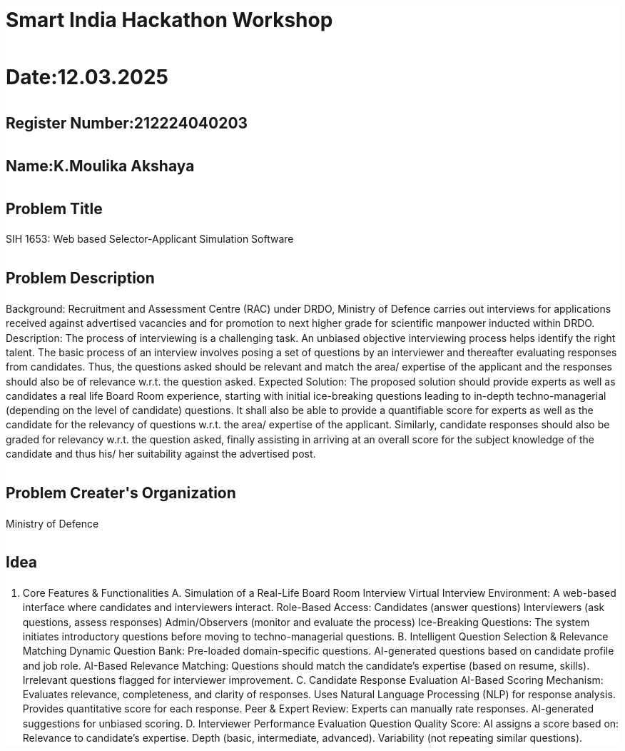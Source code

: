 # Smart India Hackathon Workshop
# Date:12.03.2025
## Register Number:212224040203
## Name:K.Moulika Akshaya
## Problem Title
SIH 1653: Web based Selector-Applicant Simulation Software
## Problem Description
Background: Recruitment and Assessment Centre (RAC) under DRDO, Ministry of Defence carries out interviews for applications received against advertised vacancies and for promotion to next higher grade for scientific manpower inducted within DRDO. Description: The process of interviewing is a challenging task. An unbiased objective interviewing process helps identify the right talent. The basic process of an interview involves posing a set of questions by an interviewer and thereafter evaluating responses from candidates. Thus, the questions asked should be relevant and match the area/ expertise of the applicant and the responses should also be of relevance w.r.t. the question asked. Expected Solution: The proposed solution should provide experts as well as candidates a real life Board Room experience, starting with initial ice-breaking questions leading to in-depth techno-managerial (depending on the level of candidate) questions. It shall also be able to provide a quantifiable score for experts as well as the candidate for the relevancy of questions w.r.t. the area/ expertise of the applicant. Similarly, candidate responses should also be graded for relevancy w.r.t. the question asked, finally assisting in arriving at an overall score for the subject knowledge of the candidate and thus his/ her suitability against the advertised post.

## Problem Creater's Organization
Ministry of Defence

## Idea
1. Core Features & Functionalities
A. Simulation of a Real-Life Board Room Interview
Virtual Interview Environment: A web-based interface where candidates and interviewers interact.
Role-Based Access:
Candidates (answer questions)
Interviewers (ask questions, assess responses)
Admin/Observers (monitor and evaluate the process)
Ice-Breaking Questions: The system initiates introductory questions before moving to techno-managerial questions.
B. Intelligent Question Selection & Relevance Matching
Dynamic Question Bank:
Pre-loaded domain-specific questions.
AI-generated questions based on candidate profile and job role.
AI-Based Relevance Matching:
Questions should match the candidate’s expertise (based on resume, skills).
Irrelevant questions flagged for interviewer improvement.
C. Candidate Response Evaluation
AI-Based Scoring Mechanism:
Evaluates relevance, completeness, and clarity of responses.
Uses Natural Language Processing (NLP) for response analysis.
Provides quantitative score for each response.
Peer & Expert Review:
Experts can manually rate responses.
AI-generated suggestions for unbiased scoring.
D. Interviewer Performance Evaluation
Question Quality Score: AI assigns a score based on:
Relevance to candidate’s expertise.
Depth (basic, intermediate, advanced).
Variability (not repeating similar questions).